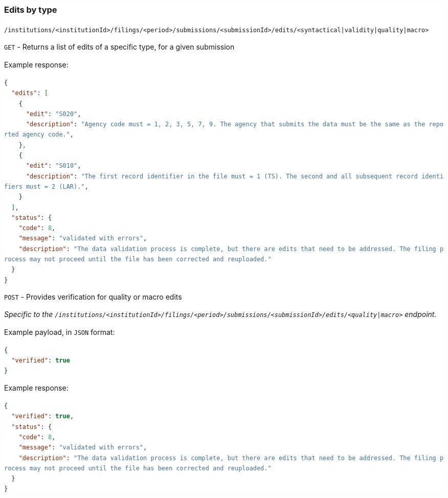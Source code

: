 

### Edits by type

`/institutions/<institutionId>/filings/<period>/submissions/<submissionId>/edits/<syntactical|validity|quality|macro>`

`GET` - Returns a list of edits of a specific type, for a given submission

Example response:

```json
{
  "edits": [
    {
      "edit": "S020",
      "description": "Agency code must = 1, 2, 3, 5, 7, 9. The agency that submits the data must be the same as the reported agency code.",
    },
    {
      "edit": "S010",
      "description": "The first record identifier in the file must = 1 (TS). The second and all subsequent record identifiers must = 2 (LAR).",
    }
  ],
  "status": {
    "code": 8,
    "message": "validated with errors",
    "description": "The data validation process is complete, but there are edits that need to be addressed. The filing process may not proceed until the file has been corrected and reuploaded."
  }
}
```


`POST` - Provides verification for quality or macro edits

_Specific to the `/institutions/<institutionId>/filings/<period>/submissions/<submissionId>/edits/<quality|macro>` endpoint._

Example payload, in `JSON` format:

```json
{
  "verified": true
}
```

Example response:

```json
{
  "verified": true,
  "status": {
    "code": 8,
    "message": "validated with errors",
    "description": "The data validation process is complete, but there are edits that need to be addressed. The filing process may not proceed until the file has been corrected and reuploaded."
  }
}
```
